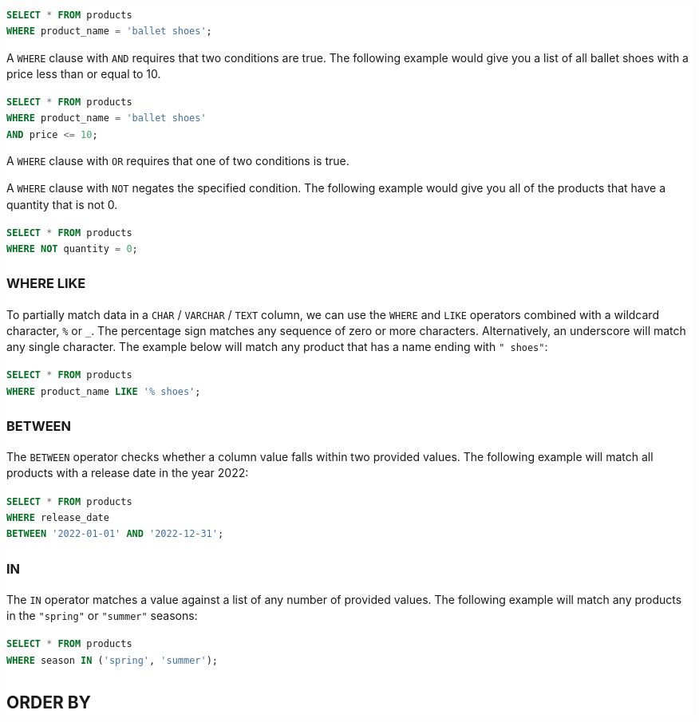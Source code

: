 ```sql
SELECT * FROM products
WHERE product_name = 'ballet shoes';
```

A `WHERE` clause with `AND` requires that two conditions are true. The following example would give you a list of all ballet shoes with a price less than or equal to 10.

```sql
SELECT * FROM products
WHERE product_name = 'ballet shoes'
AND price <= 10;
```

A `WHERE` clause with `OR` requires that one of two conditions is true.

A `WHERE` clause with `NOT` negates the specified condition. The following example would give you all of the products that have a quantity that is not 0.

```sql
SELECT * FROM products
WHERE NOT quantity = 0;
```

### WHERE LIKE

To partially match data in a `CHAR` / `VARCHAR` / `TEXT` column, we can use the `WHERE` and `LIKE` operators combined with a wildcard character, `%` or `_`. The percentage sign matches any sequence of zero or more characters. Alternatively, an underscore will match any single character. The example below will match any product that has a name ending with `" shoes"`:

```sql
SELECT * FROM products
WHERE product_name LIKE '% shoes';
```

### BETWEEN

The `BETWEEN` operator checks whether a column value falls within two provided values. The following example will match all products with a release date in the year 2022:

```sql
SELECT * FROM products
WHERE release_date
BETWEEN '2022-01-01' AND '2022-12-31';
```

### IN

The `IN` operator matches a value against a list of any number of provided values. The following example will match any products in the `"spring"` or `"summer"` seasons:

```sql
SELECT * FROM products
WHERE season IN ('spring', 'summer');
```

## ORDER BY
